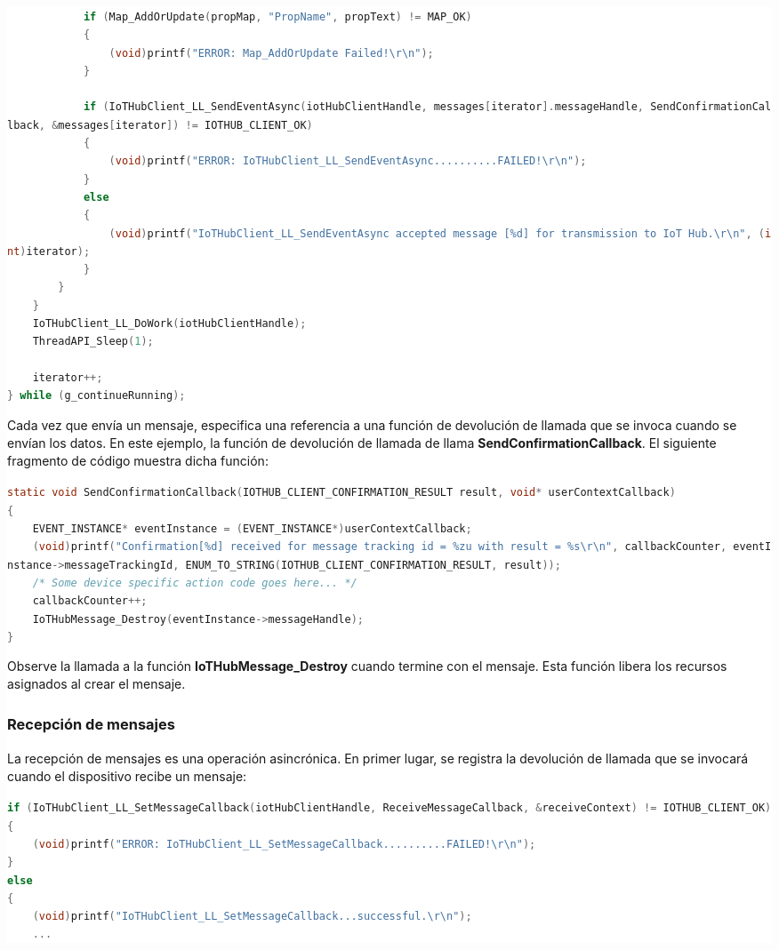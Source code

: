```c
            if (Map_AddOrUpdate(propMap, "PropName", propText) != MAP_OK)
            {
                (void)printf("ERROR: Map_AddOrUpdate Failed!\r\n");
            }

            if (IoTHubClient_LL_SendEventAsync(iotHubClientHandle, messages[iterator].messageHandle, SendConfirmationCallback, &messages[iterator]) != IOTHUB_CLIENT_OK)
            {
                (void)printf("ERROR: IoTHubClient_LL_SendEventAsync..........FAILED!\r\n");
            }
            else
            {
                (void)printf("IoTHubClient_LL_SendEventAsync accepted message [%d] for transmission to IoT Hub.\r\n", (int)iterator);
            }
        }
    }
    IoTHubClient_LL_DoWork(iotHubClientHandle);
    ThreadAPI_Sleep(1);

    iterator++;
} while (g_continueRunning);
```

Cada vez que envía un mensaje, especifica una referencia a una función de devolución de llamada que se invoca cuando se envían los datos. En este ejemplo, la función de devolución de llamada de llama **SendConfirmationCallback**. El siguiente fragmento de código muestra dicha función:

```c
static void SendConfirmationCallback(IOTHUB_CLIENT_CONFIRMATION_RESULT result, void* userContextCallback)
{
    EVENT_INSTANCE* eventInstance = (EVENT_INSTANCE*)userContextCallback;
    (void)printf("Confirmation[%d] received for message tracking id = %zu with result = %s\r\n", callbackCounter, eventInstance->messageTrackingId, ENUM_TO_STRING(IOTHUB_CLIENT_CONFIRMATION_RESULT, result));
    /* Some device specific action code goes here... */
    callbackCounter++;
    IoTHubMessage_Destroy(eventInstance->messageHandle);
}
```

Observe la llamada a la función **IoTHubMessage\_Destroy** cuando termine con el mensaje. Esta función libera los recursos asignados al crear el mensaje.

### <a name="receive-messages"></a>Recepción de mensajes

La recepción de mensajes es una operación asincrónica. En primer lugar, se registra la devolución de llamada que se invocará cuando el dispositivo recibe un mensaje:

```c
if (IoTHubClient_LL_SetMessageCallback(iotHubClientHandle, ReceiveMessageCallback, &receiveContext) != IOTHUB_CLIENT_OK)
{
    (void)printf("ERROR: IoTHubClient_LL_SetMessageCallback..........FAILED!\r\n");
}
else
{
    (void)printf("IoTHubClient_LL_SetMessageCallback...successful.\r\n");
    ...
```
